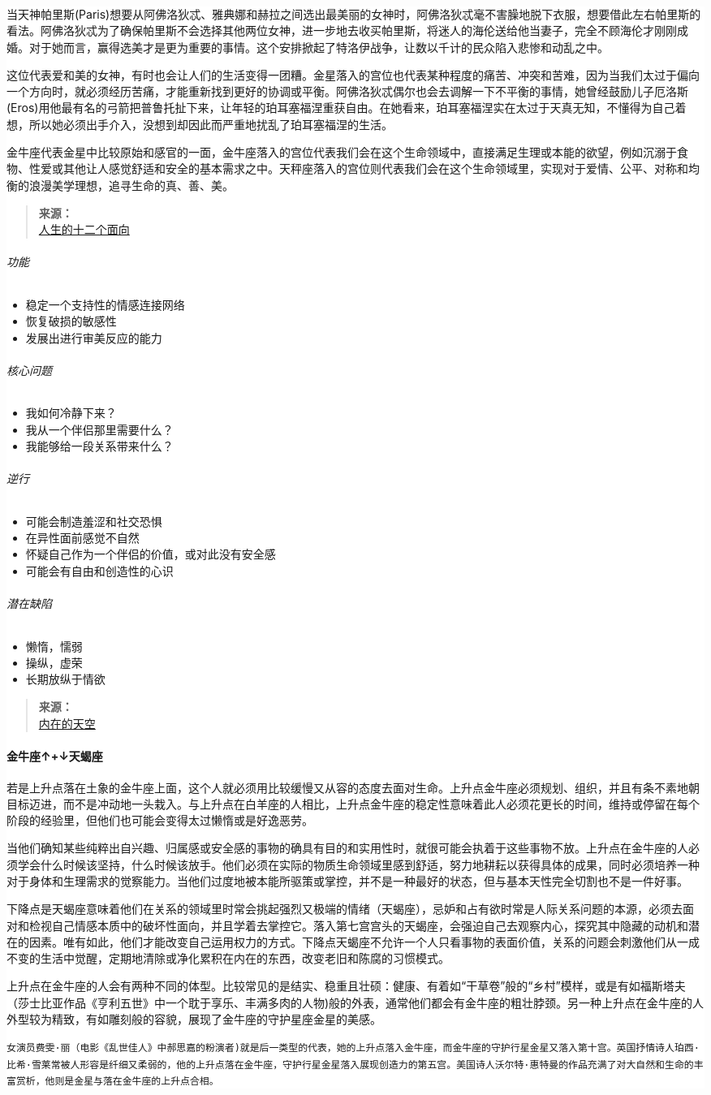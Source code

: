 当天神帕里斯(Paris)想要从阿佛洛狄忒、雅典娜和赫拉之间选出最美丽的女神时，阿佛洛狄忒毫不害臊地脱下衣服，想要借此左右帕里斯的看法。阿佛洛狄忒为了确保帕里斯不会选择其他两位女神，进一步地去收买帕里斯，将迷人的海伦送给他当妻子，完全不顾海伦才刚刚成婚。对于她而言，赢得选美才是更为重要的事情。这个安排掀起了特洛伊战争，让数以千计的民众陷入悲惨和动乱之中。

这位代表爱和美的女神，有时也会让人们的生活变得一团糟。金星落入的宫位也代表某种程度的痛苦、冲突和苦难，因为当我们太过于偏向一个方向时，就必须经历苦痛，才能重新找到更好的协调或平衡。阿佛洛狄忒偶尔也会去调解一下不平衡的事情，她曾经鼓励儿子厄洛斯(Eros)用他最有名的弓箭把普鲁托扯下来，让年轻的珀耳塞福涅重获自由。在她看来，珀耳塞福涅实在太过于天真无知，不懂得为自己着想，所以她必须出手介入，没想到却因此而严重地扰乱了珀耳塞福涅的生活。

金牛座代表金星中比较原始和感官的一面，金牛座落入的宫位代表我们会在这个生命领域中，直接满足生理或本能的欲望，例如沉溺于食物、性爱或其他让人感觉舒适和安全的基本需求之中。天秤座落入的宫位则代表我们会在这个生命领域里，实现对于爱情、公平、对称和均衡的浪漫美学理想，追寻生命的真、善、美。

>**来源：**  
>[人生的十二个面向](读书/神秘/人生的十二个面向.md?id=人生的十二个面向)

###### 功能

- 稳定一个支持性的情感连接网络
- 恢复破损的敏感性
- 发展出进行审美反应的能力

###### 核心问题

- 我如何冷静下来？
- 我从一个伴侣那里需要什么？
- 我能够给一段关系带来什么？

###### 逆行

- 可能会制造羞涩和社交恐惧
- 在异性面前感觉不自然
- 怀疑自己作为一个伴侣的价值，或对此没有安全感
- 可能会有自由和创造性的心识

###### 潜在缺陷

- 懒惰，懦弱
- 操纵，虚荣
- 长期放纵于情欲

>**来源：**  
>[内在的天空](读书/神秘/内在的天空.md?id=内在的天空)

#### 金牛座↑+↓天蝎座

若是上升点落在土象的金牛座上面，这个人就必须用比较缓慢又从容的态度去面对生命。上升点金牛座必须规划、组织，并且有条不素地朝目标迈进，而不是冲动地一头栽入。与上升点在白羊座的人相比，上升点金牛座的稳定性意味着此人必须花更长的时间，维持或停留在每个阶段的经验里，但他们也可能会变得太过懒惰或是好逸恶劳。

当他们确知某些纯粹出自兴趣、归属感或安全感的事物的确具有目的和实用性时，就很可能会执着于这些事物不放。上升点在金牛座的人必须学会什么时候该坚持，什么时候该放手。他们必须在实际的物质生命领域里感到舒适，努力地耕耘以获得具体的成果，同时必须培养一种对于身体和生理需求的觉察能力。当他们过度地被本能所驱策或掌控，并不是一种最好的状态，但与基本天性完全切割也不是一件好事。

下降点是天蝎座意味着他们在关系的领域里时常会挑起强烈又极端的情绪（天蝎座），忌妒和占有欲时常是人际关系问题的本源，必须去面对和检视自己情感本质中的破坏性面向，并且学着去掌控它。落入第七宫宫头的天蝎座，会强迫自己去观察内心，探究其中隐藏的动机和潜在的因素。唯有如此，他们才能改变自己运用权力的方式。下降点天蝎座不允许一个人只看事物的表面价值，关系的问题会刺激他们从一成不变的生活中觉醒，定期地清除或净化累积在内在的东西，改变老旧和陈腐的习惯模式。

上升点在金牛座的人会有两种不同的体型。比较常见的是结实、稳重且壮硕：健康、有着如“干草卷”般的“乡村”模样，或是有如福斯塔夫（莎士比亚作品《亨利五世》中一个耽于享乐、丰满多肉的人物)般的外表，通常他们都会有金牛座的粗壮脖颈。另一种上升点在金牛座的人外型较为精致，有如雕刻般的容貌，展现了金牛座的守护星座金星的美感。

```
女演员费雯·丽（电影《乱世佳人》中郝思嘉的粉演者)就是后一类型的代表，她的上升点落入金牛座，而金牛座的守护行星金星又落入第十宫。英国抒情诗人珀西·比希·雪莱常被人形容是纤细又柔弱的，他的上升点落在金牛座，守护行星金星落入展现创造力的第五宫。美国诗人沃尔特·惠特曼的作品充满了对大自然和生命的丰富赏析，他则是金星与落在金牛座的上升点合相。
```
